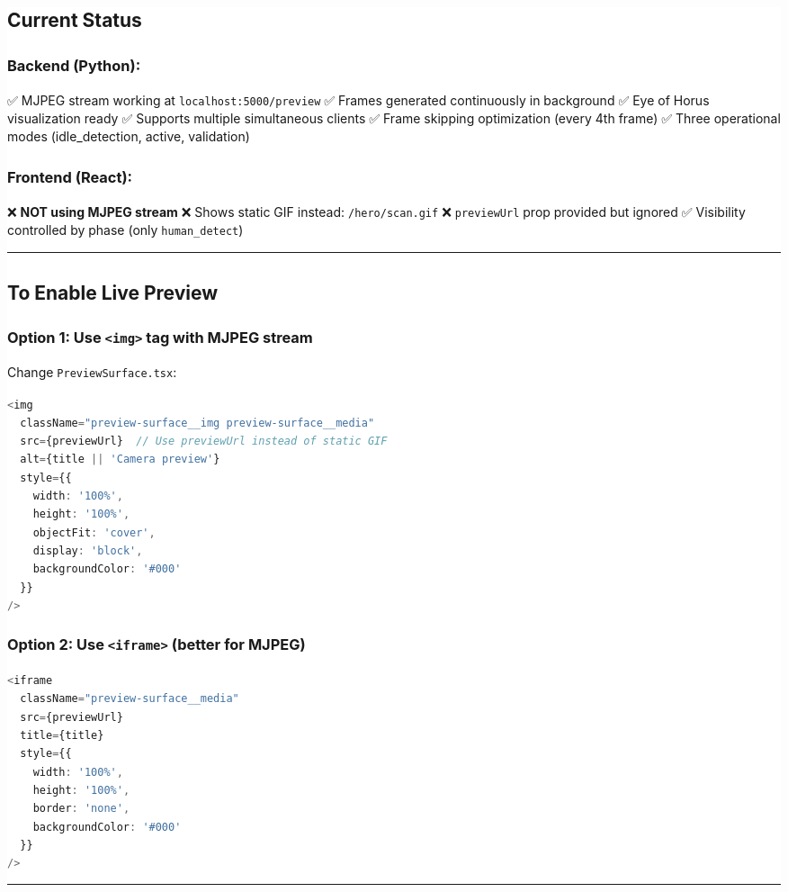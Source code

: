 
## Current Status

### **Backend (Python):**
✅ MJPEG stream working at `localhost:5000/preview`
✅ Frames generated continuously in background
✅ Eye of Horus visualization ready
✅ Supports multiple simultaneous clients
✅ Frame skipping optimization (every 4th frame)
✅ Three operational modes (idle_detection, active, validation)

### **Frontend (React):**
❌ **NOT using MJPEG stream**
❌ Shows static GIF instead: `/hero/scan.gif`
❌ `previewUrl` prop provided but ignored
✅ Visibility controlled by phase (only `human_detect`)

---

## To Enable Live Preview

### **Option 1: Use `<img>` tag with MJPEG stream**

Change `PreviewSurface.tsx`:

```typescript
<img
  className="preview-surface__img preview-surface__media"
  src={previewUrl}  // Use previewUrl instead of static GIF
  alt={title || 'Camera preview'}
  style={{
    width: '100%',
    height: '100%',
    objectFit: 'cover',
    display: 'block',
    backgroundColor: '#000'
  }}
/>
```

### **Option 2: Use `<iframe>` (better for MJPEG)**

```typescript
<iframe
  className="preview-surface__media"
  src={previewUrl}
  title={title}
  style={{
    width: '100%',
    height: '100%',
    border: 'none',
    backgroundColor: '#000'
  }}
/>
```

---
